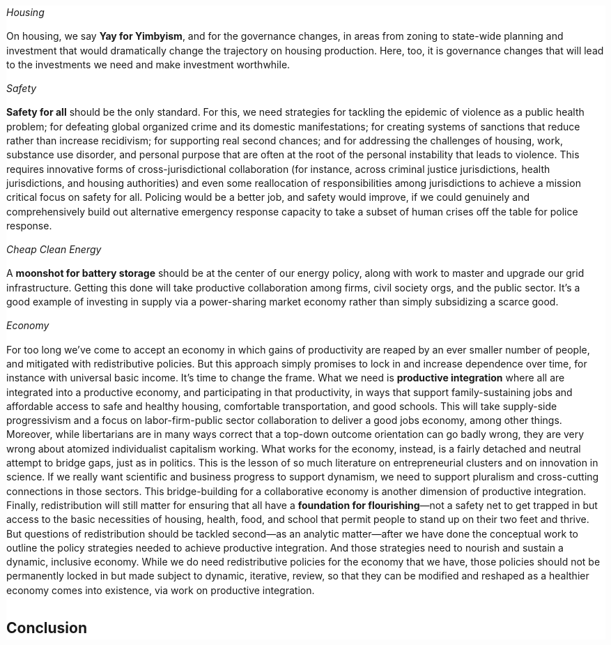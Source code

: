 *Housing*

On housing, we say **Yay for Yimbyism**, and for the governance changes, in areas from zoning to state-wide planning and investment that would dramatically change the trajectory on housing production. Here, too, it is governance changes that will lead to the investments we need and make investment worthwhile.

*Safety*

**Safety for all** should be the only standard. For this, we need strategies for tackling the epidemic of violence as a public health problem; for defeating global organized crime and its domestic manifestations; for creating systems of sanctions that reduce rather than increase recidivism; for supporting real second chances; and for addressing the challenges of housing, work, substance use disorder, and personal purpose that are often at the root of the personal instability that leads to violence. This requires innovative forms of cross-jurisdictional collaboration (for instance, across criminal justice jurisdictions, health jurisdictions, and housing authorities) and even some reallocation of responsibilities among jurisdictions to achieve a mission critical focus on safety for all. Policing would be a better job, and safety would improve, if we could genuinely and comprehensively build out alternative emergency response capacity to take a subset of human crises off the table for police response.

*Cheap Clean Energy*

A **moonshot for battery storage** should be at the center of our energy policy, along with work to master and upgrade our grid infrastructure. Getting this done will take productive collaboration among firms, civil society orgs, and the public sector. It’s a good example of investing in supply via a power-sharing market economy rather than simply subsidizing a scarce good.

*Economy*

For too long we’ve come to accept an economy in which gains of productivity are reaped by an ever smaller number of people, and mitigated with redistributive policies. But this approach simply promises to lock in and increase dependence over time, for instance with universal basic income. It’s time to change the frame.  What we need is **productive integration** where all are integrated into a productive economy, and participating in that productivity, in ways that support family-sustaining jobs and affordable access to safe and healthy housing, comfortable transportation, and good schools. This will take supply-side progressivism and a focus on labor-firm-public sector collaboration to deliver a good jobs economy, among other things. Moreover, while libertarians are in many ways correct that a top-down outcome orientation can go badly wrong, they are very wrong about atomized individualist capitalism working.  What works for the economy, instead, is a fairly detached and neutral attempt to bridge gaps, just as in politics. This is the lesson of so much literature on entrepreneurial clusters and on innovation in science.  If we really want scientific and business progress to support dynamism, we need to support pluralism and cross-cutting connections in those sectors. This bridge-building for a collaborative economy is another dimension of productive integration. Finally, redistribution will still matter for ensuring that all have a **foundation for flourishing**—not a safety net to get trapped in but access to the basic necessities of housing, health, food, and school that permit people to stand up on their two feet and thrive. But questions of redistribution should be tackled second—as an analytic matter—after we have done the conceptual work to outline the policy strategies needed to achieve productive integration. And those strategies need to nourish and sustain a dynamic, inclusive economy. While we do need redistributive policies for the economy that we have, those policies should not be permanently locked in but made subject to dynamic, iterative, review, so that they can be modified and reshaped as a healthier economy comes into existence, via work on productive integration.

## Conclusion
